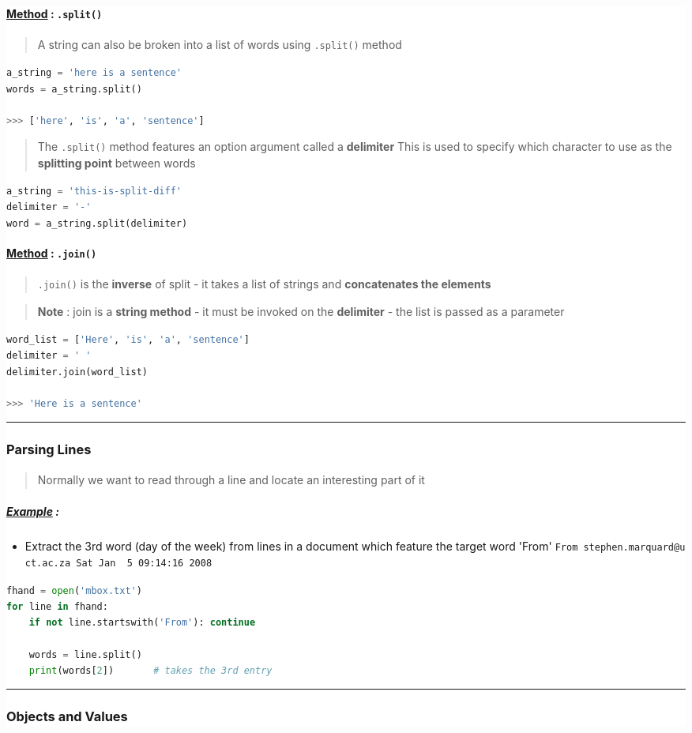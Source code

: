 #### <u>Method</u> : `.split()` 

> A string can also be broken into a list of words using `.split()` method
```python
a_string = 'here is a sentence'
words = a_string.split()

>>> ['here', 'is', 'a', 'sentence']
```
> The `.split()` method features an option argument called a **delimiter** 
> This is used to specify which character to use as the **splitting point** between words
```python
a_string = 'this-is-split-diff'
delimiter = '-'
word = a_string.split(delimiter)
```


#### <u>Method</u> : `.join()`

> `.join()` is the **inverse** of split - it takes a list of strings and **concatenates the elements**

> **Note** : join is a **string method** - it must be invoked on the **delimiter** - the list is passed as a parameter
```python
word_list = ['Here', 'is', 'a', 'sentence']
delimiter = ' '
delimiter.join(word_list)

>>> 'Here is a sentence'
```

___
### Parsing Lines

> Normally we want to read through a line and locate an interesting part of it 

##### <u>Example</u> :
- Extract the 3rd word (day of the week) from lines in a document which feature the target word 'From'
`From stephen.marquard@uct.ac.za Sat Jan  5 09:14:16 2008`

```python
fhand = open('mbox.txt')
for line in fhand: 
	if not line.startswith('From'): continue
            
	words = line.split()
	print(words[2])       # takes the 3rd entry
```

___
### Objects and Values
